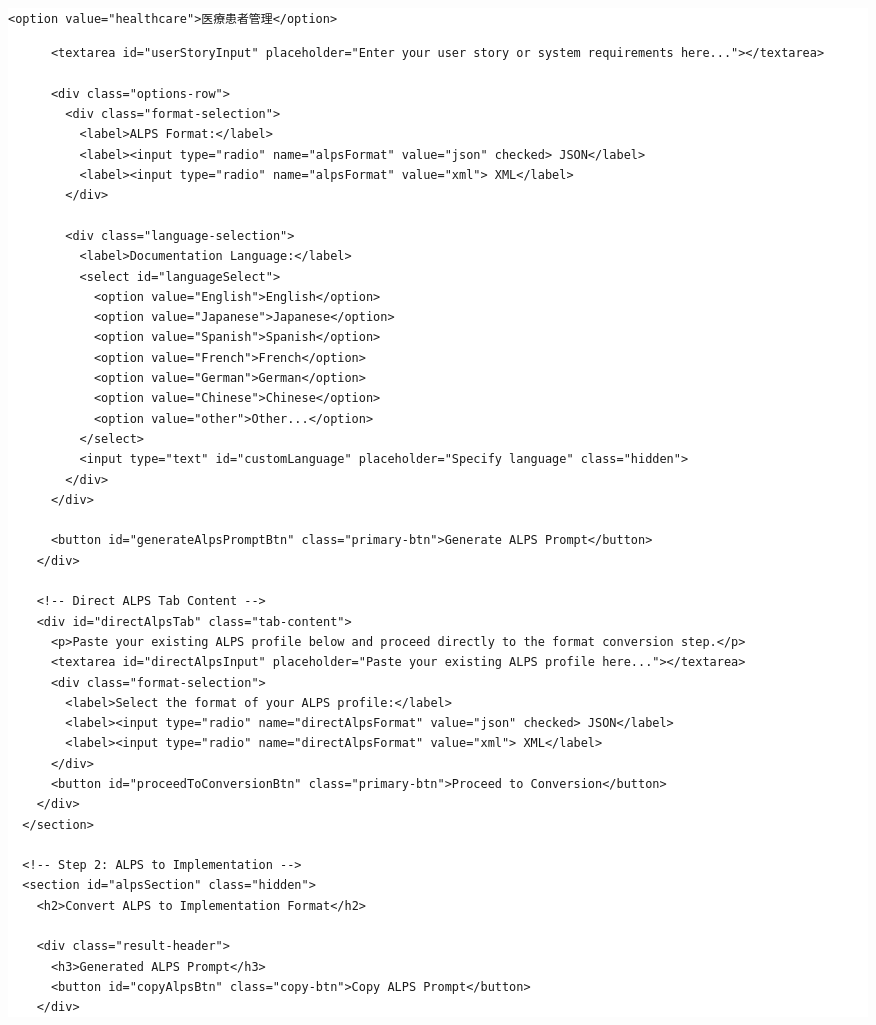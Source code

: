     <option value="healthcare">医療患者管理</option>
  </optgroup>
</select>
          </div>
          
          <textarea id="userStoryInput" placeholder="Enter your user story or system requirements here..."></textarea>
          
          <div class="options-row">
            <div class="format-selection">
              <label>ALPS Format:</label>
              <label><input type="radio" name="alpsFormat" value="json" checked> JSON</label>
              <label><input type="radio" name="alpsFormat" value="xml"> XML</label>
            </div>
            
            <div class="language-selection">
              <label>Documentation Language:</label>
              <select id="languageSelect">
                <option value="English">English</option>
                <option value="Japanese">Japanese</option>
                <option value="Spanish">Spanish</option>
                <option value="French">French</option>
                <option value="German">German</option>
                <option value="Chinese">Chinese</option>
                <option value="other">Other...</option>
              </select>
              <input type="text" id="customLanguage" placeholder="Specify language" class="hidden">
            </div>
          </div>
          
          <button id="generateAlpsPromptBtn" class="primary-btn">Generate ALPS Prompt</button>
        </div>
        
        <!-- Direct ALPS Tab Content -->
        <div id="directAlpsTab" class="tab-content">
          <p>Paste your existing ALPS profile below and proceed directly to the format conversion step.</p>
          <textarea id="directAlpsInput" placeholder="Paste your existing ALPS profile here..."></textarea>
          <div class="format-selection">
            <label>Select the format of your ALPS profile:</label>
            <label><input type="radio" name="directAlpsFormat" value="json" checked> JSON</label>
            <label><input type="radio" name="directAlpsFormat" value="xml"> XML</label>
          </div>
          <button id="proceedToConversionBtn" class="primary-btn">Proceed to Conversion</button>
        </div>
      </section>
      
      <!-- Step 2: ALPS to Implementation -->
      <section id="alpsSection" class="hidden">
        <h2>Convert ALPS to Implementation Format</h2>
        
        <div class="result-header">
          <h3>Generated ALPS Prompt</h3>
          <button id="copyAlpsBtn" class="copy-btn">Copy ALPS Prompt</button>
        </div>
        